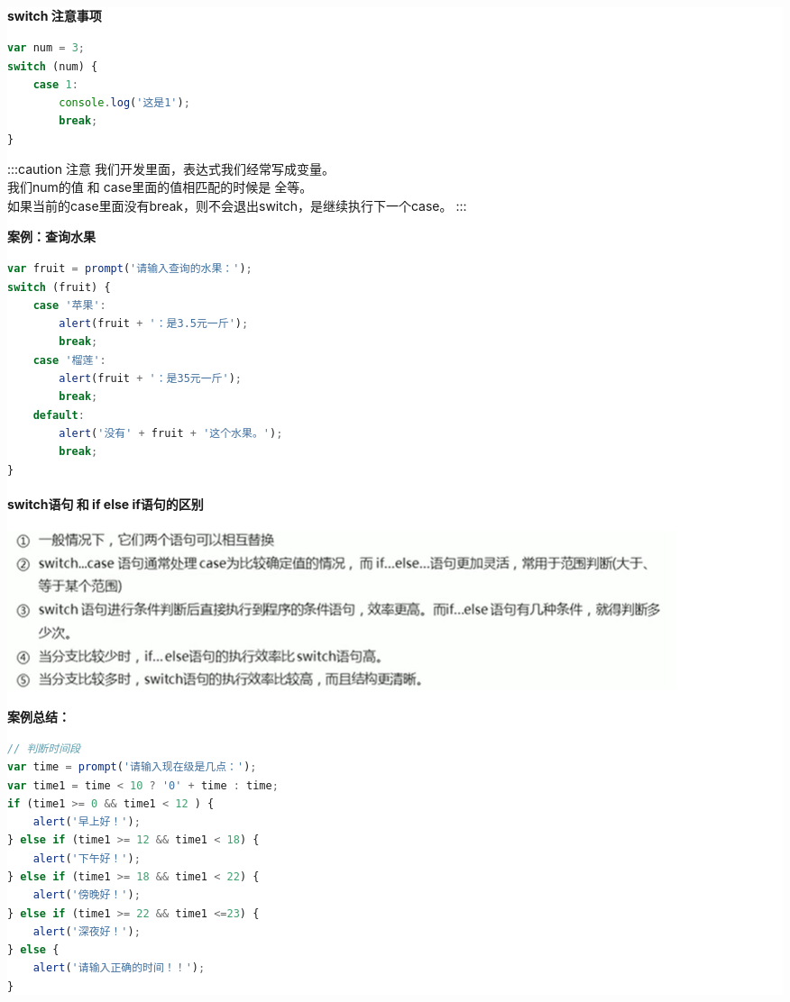 <strong> switch 注意事项 </strong> 

```js
var num = 3;
switch (num) {
    case 1:
        console.log('这是1');
        break;
}
```
:::caution 注意
我们开发里面，表达式我们经常写成变量。 <br />
我们num的值 和 case里面的值相匹配的时候是 全等。 <br />
如果当前的case里面没有break，则不会退出switch，是继续执行下一个case。
:::

<strong>案例：查询水果 </strong>

```js
var fruit = prompt('请输入查询的水果：');
switch (fruit) {
    case '苹果':
        alert(fruit + '：是3.5元一斤');
        break;
    case '榴莲':
        alert(fruit + '：是35元一斤');
        break;
    default:
        alert('没有' + fruit + '这个水果。');
        break;
}
```

#### switch语句 和 if else if语句的区别

![](./jsimg/11.png)

<strong> 案例总结： </strong>

```js
// 判断时间段
var time = prompt('请输入现在级是几点：');
var time1 = time < 10 ? '0' + time : time;
if (time1 >= 0 && time1 < 12 ) {
    alert('早上好！');
} else if (time1 >= 12 && time1 < 18) {
    alert('下午好！');
} else if (time1 >= 18 && time1 < 22) {
    alert('傍晚好！');
} else if (time1 >= 22 && time1 <=23) {
    alert('深夜好！');
} else {
    alert('请输入正确的时间！！');
}
```
